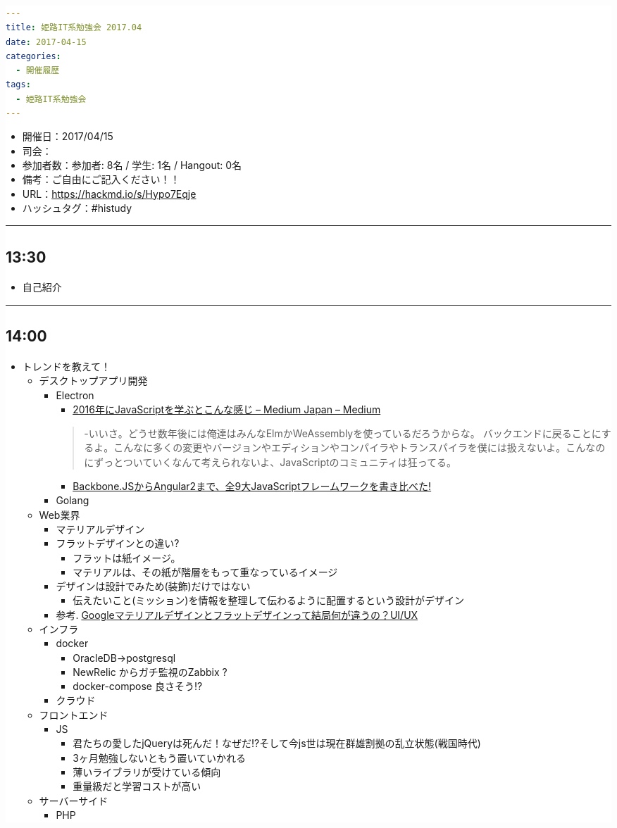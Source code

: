 ```yaml
---
title: 姫路IT系勉強会 2017.04
date: 2017-04-15
categories:
  - 開催履歴
tags:
  - 姫路IT系勉強会
---
```


* 開催日：2017/04/15
* 司会：
* 参加者数：参加者: 8名 / 学生: 1名 / Hangout: 0名
* 備考：ご自由にご記入ください！！
* URL：https://hackmd.io/s/Hypo7Eqje
* ハッシュタグ：#histudy

---

## 13:30

* 自己紹介

---

## 14:00

* トレンドを教えて！
  * デスクトップアプリ開発
    * Electron
      * [2016年にJavaScriptを学ぶとこんな感じ – Medium Japan – Medium](https://medium.com/japan/2016%E5%B9%B4%E3%81%ABjavascript%E3%82%92%E5%AD%A6%E3%81%B6%E3%81%A8%E3%81%93%E3%82%93%E3%81%AA%E6%84%9F%E3%81%98-b969f5767d7c)
      > -いいさ。どうせ数年後には俺達はみんなElmかWeAssemblyを使っているだろうからな。
      > バックエンドに戻ることにするよ。こんなに多くの変更やバージョンやエディションやコンパイラやトランスパイラを僕には扱えないよ。こんなのにずっとついていくなんて考えられないよ、JavaScriptのコミュニティは狂ってる。
      * [Backbone.JSからAngular2まで、全9大JavaScriptフレームワークを書き比べた!](http://paiza.hatenablog.com/entry/2015/03/11/Backbone_JS%E3%81%8B%E3%82%89Angular2%E3%81%BE%E3%81%A7%E3%80%81%E5%85%A89%E5%A4%A7JavaScript%E3%83%95%E3%83%AC%E3%83%BC%E3%83%A0%E3%83%AF%E3%83%BC%E3%82%AF%E3%82%92%E6%9B%B8%E3%81%8D%E6%AF%94%E3%81%B9)
    * Golang
  * Web業界
    * マテリアルデザイン
    * フラットデザインとの違い?
      * フラットは紙イメージ。
      * マテリアルは、その紙が階層をもって重なっているイメージ
    * デザインは設計でみため(装飾)だけではない
      * 伝えたいこと(ミッション)を情報を整理して伝わるように配置するという設計がデザイン
    * 参考. [Googleマテリアルデザインとフラットデザインって結局何が違うの？UI/UX](https://matome.naver.jp/odai/2142379522980270301)
  * インフラ
    * docker
      * OracleDB->postgresql
      * NewRelic からガチ監視のZabbix ?
      * docker-compose 良さそう!?
    * クラウド
  * フロントエンド
    * JS
      * 君たちの愛したjQueryは死んだ！なぜだ!?そして今js世は現在群雄割拠の乱立状態(戦国時代)
      * 3ヶ月勉強しないともう置いていかれる
      * 薄いライブラリが受けている傾向
      * 重量級だと学習コストが高い
  * サーバーサイド
    * PHP